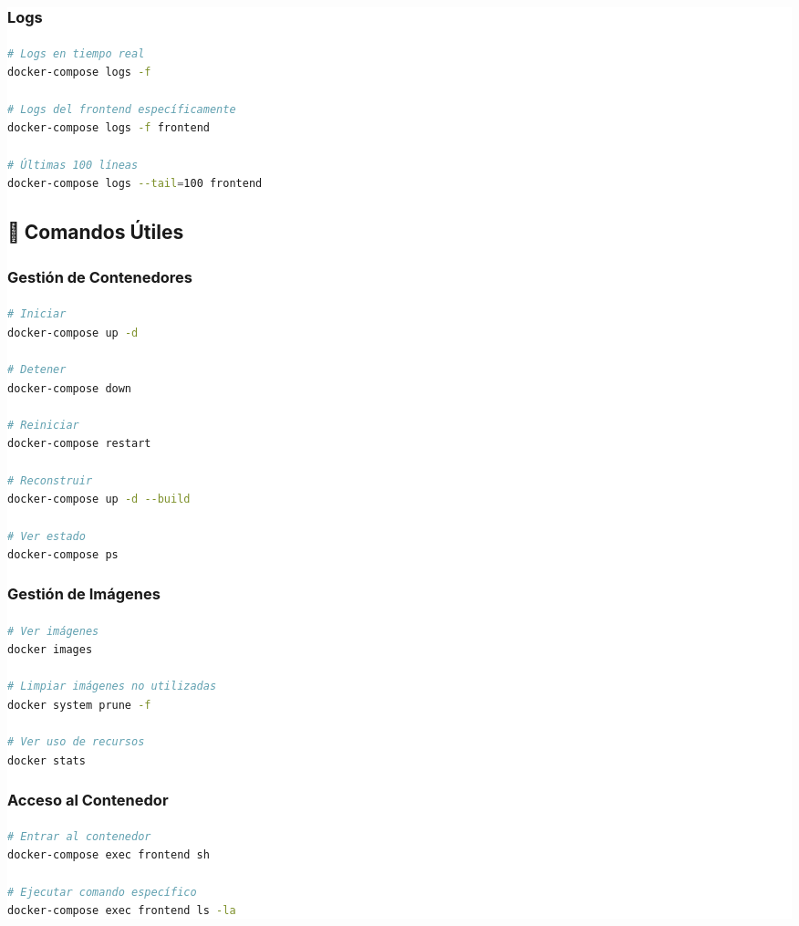 ### Logs
```bash
# Logs en tiempo real
docker-compose logs -f

# Logs del frontend específicamente
docker-compose logs -f frontend

# Últimas 100 líneas
docker-compose logs --tail=100 frontend
```

## 🔧 Comandos Útiles

### Gestión de Contenedores
```bash
# Iniciar
docker-compose up -d

# Detener
docker-compose down

# Reiniciar
docker-compose restart

# Reconstruir
docker-compose up -d --build

# Ver estado
docker-compose ps
```

### Gestión de Imágenes
```bash
# Ver imágenes
docker images

# Limpiar imágenes no utilizadas
docker system prune -f

# Ver uso de recursos
docker stats
```

### Acceso al Contenedor
```bash
# Entrar al contenedor
docker-compose exec frontend sh

# Ejecutar comando específico
docker-compose exec frontend ls -la
```
